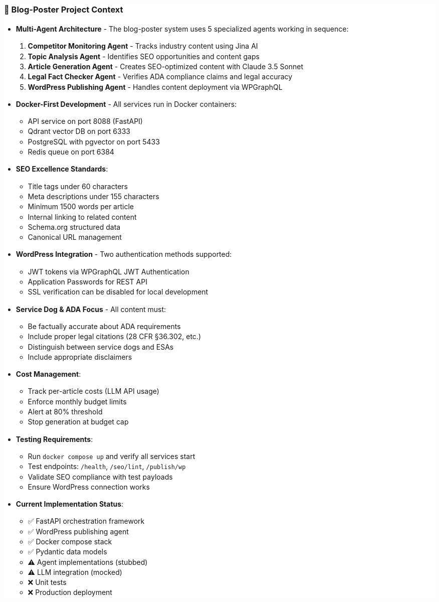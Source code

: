 ### 🔄 Blog-Poster Project Context
- **Multi-Agent Architecture** - The blog-poster system uses 5 specialized agents working in sequence:
  1. **Competitor Monitoring Agent** - Tracks industry content using Jina AI
  2. **Topic Analysis Agent** - Identifies SEO opportunities and content gaps
  3. **Article Generation Agent** - Creates SEO-optimized content with Claude 3.5 Sonnet
  4. **Legal Fact Checker Agent** - Verifies ADA compliance claims and legal accuracy
  5. **WordPress Publishing Agent** - Handles content deployment via WPGraphQL
  
- **Docker-First Development** - All services run in Docker containers:
  - API service on port 8088 (FastAPI)
  - Qdrant vector DB on port 6333
  - PostgreSQL with pgvector on port 5433
  - Redis queue on port 6384
  
- **SEO Excellence Standards**:
  - Title tags under 60 characters
  - Meta descriptions under 155 characters
  - Minimum 1500 words per article
  - Internal linking to related content
  - Schema.org structured data
  - Canonical URL management
  
- **WordPress Integration** - Two authentication methods supported:
  - JWT tokens via WPGraphQL JWT Authentication
  - Application Passwords for REST API
  - SSL verification can be disabled for local development
  
- **Service Dog & ADA Focus** - All content must:
  - Be factually accurate about ADA requirements
  - Include proper legal citations (28 CFR §36.302, etc.)
  - Distinguish between service dogs and ESAs
  - Include appropriate disclaimers
  
- **Cost Management**:
  - Track per-article costs (LLM API usage)
  - Enforce monthly budget limits
  - Alert at 80% threshold
  - Stop generation at budget cap
  
- **Testing Requirements**:
  - Run `docker compose up` and verify all services start
  - Test endpoints: `/health`, `/seo/lint`, `/publish/wp`
  - Validate SEO compliance with test payloads
  - Ensure WordPress connection works
  
- **Current Implementation Status**:
  - ✅ FastAPI orchestration framework
  - ✅ WordPress publishing agent
  - ✅ Docker compose stack
  - ✅ Pydantic data models
  - ⚠️ Agent implementations (stubbed)
  - ⚠️ LLM integration (mocked)
  - ❌ Unit tests
  - ❌ Production deployment
